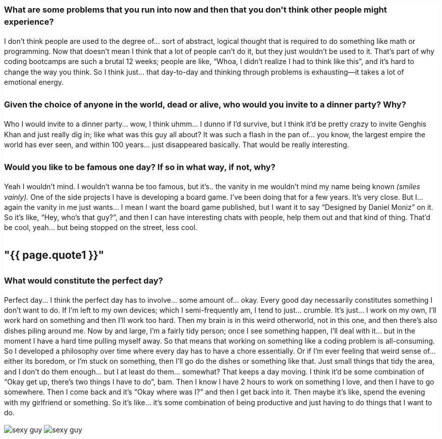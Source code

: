 <h3 class="question">What are some problems that you run into now and then that you don't think other people might experience?</h3>

I don’t think people are used to the degree of... sort of abstract, logical thought that is required to do something like math or programming. Now that doesn’t mean I think that a lot of people can’t do it, but they just wouldn’t be used to it. That’s part of why coding bootcamps are such a brutal 12 weeks; people are like, “Whoa, I didn’t realize I had to think like this”, and it’s hard to change the way you think. So I think just... that day-to-day and thinking through problems is exhausting—it takes a lot of emotional energy.

<h3 class="question">Given the choice of anyone in the world, dead or alive, who would you invite to a dinner party? Why?</h3>

Who I would invite to a dinner party... wow, I think uhmm... I dunno if I’d survive, but I think it’d be pretty crazy to invite Genghis Khan and just really dig in; like what was this guy all about? It was such a flash in the pan of... you know, the largest empire the world has ever seen, and within 100 years... just disappeared basically. That would be really interesting.

<h3 class="question">Would you like to be famous one day? If so in what way, if not, why?</h3>

Yeah I wouldn’t mind. I wouldn’t wanna be too famous, but it’s.. the vanity in me wouldn’t mind my name being known <i>(smiles vainly).</i> One of the side projects I have is developing a board game. I’ve been doing that for a few years. It’s very close. But I... again the vanity in me just wants... I mean I want the board game published, but I want it to say “Designed by Daniel Moniz” on it. So it’s like, “Hey, who’s that guy?”, and then I can have interesting chats with people, help them out and that kind of thing. That’d be cool, yeah... but being stopped on the street, less cool.


<div class="quote to-fade-up">
  <h2>"{{ page.quote1 }}"</h2>
</div>


<h3 class="question">What would constitute the perfect day?</h3>

Perfect day... I think the perfect day has to involve... some amount of... okay. Every good day necessarily constitutes something I don’t want to do. If I’m left to my own devices; which I semi-frequently am, I tend to just... crumble. It’s just... I work on my own, I’ll work hard on something and then I’ll work too hard. Then my brain is in this weird otherworld, not in this one, and then there’s also dishes piling around me. Now by and large, I’m a fairly tidy person; once I see something happen, I’ll deal with it... but in the moment I have a hard time pulling myself away. So that means that working on something like a coding problem is all-consuming. So I developed a philosophy over time where every day has to have a chore essentially. Or if I’m ever feeling that weird sense of... either its boredom, or I’m stuck on something, then I’ll go do the dishes or something like that. Just small things that tidy the area, and I don’t do them enough... but I at least do them... somewhat? That keeps a day moving. I think it’d be some combination of “Okay get up, there’s two things I have to do”, bam. Then I know I have 2 hours to work on something I love, and then I have to go somewhere. Then I come back and it’s “Okay where was I?” and then I get back into it. Then maybe it’s like, spend the evening with my girlfriend or something. So it’s like... it’s some combination of being productive and just having to do things that I want to do.

<div class="profile_double">
  <img src="{{ page.images }}3.jpg" alt="sexy guy">
  <img src="{{ page.images }}4.jpg" alt="sexy guy">
</div>
